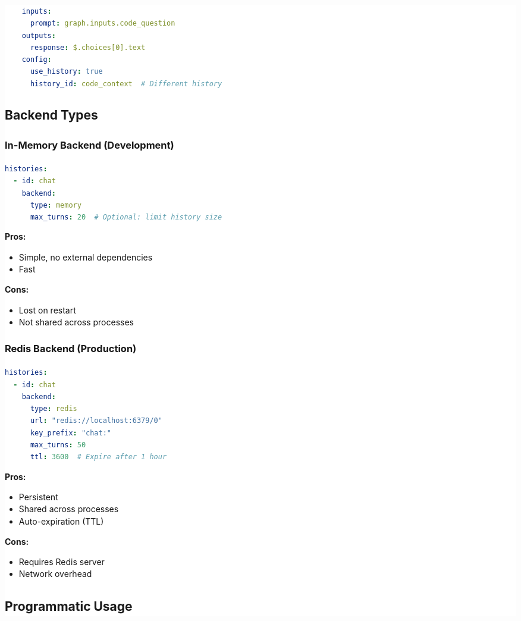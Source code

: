 ```yaml
    inputs:
      prompt: graph.inputs.code_question
    outputs:
      response: $.choices[0].text
    config:
      use_history: true
      history_id: code_context  # Different history
```

## Backend Types

### In-Memory Backend (Development)

```yaml
histories:
  - id: chat
    backend:
      type: memory
      max_turns: 20  # Optional: limit history size
```

**Pros:**
- Simple, no external dependencies
- Fast

**Cons:**
- Lost on restart
- Not shared across processes

### Redis Backend (Production)

```yaml
histories:
  - id: chat
    backend:
      type: redis
      url: "redis://localhost:6379/0"
      key_prefix: "chat:"
      max_turns: 50
      ttl: 3600  # Expire after 1 hour
```

**Pros:**
- Persistent
- Shared across processes
- Auto-expiration (TTL)

**Cons:**
- Requires Redis server
- Network overhead

## Programmatic Usage
